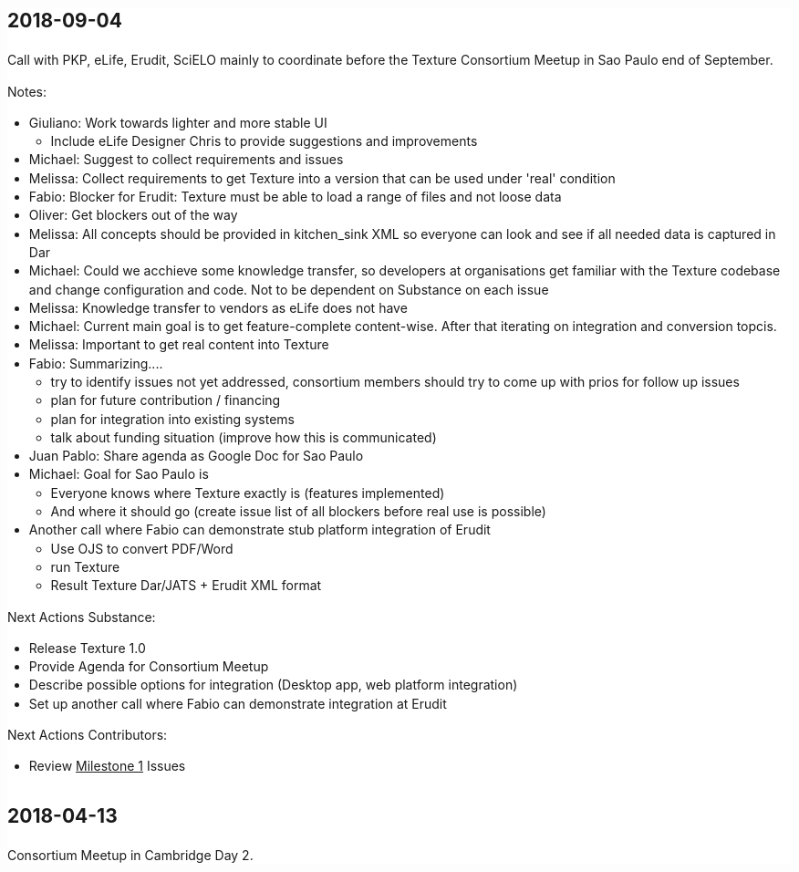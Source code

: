 ## 2018-09-04

Call with PKP, eLife, Erudit, SciELO mainly to coordinate before the Texture Consortium Meetup in Sao Paulo end of September.

Notes:

- Giuliano: Work towards lighter and more stable UI
  - Include eLife Designer Chris to provide suggestions and improvements
- Michael: Suggest to collect requirements and issues
- Melissa: Collect requirements to get Texture into a version that can be used under 'real' condition
- Fabio: Blocker for Erudit: Texture must be able to load a range of files and not loose data
- Oliver: Get blockers out of the way
- Melissa: All concepts should be provided in kitchen_sink XML so everyone can look and see if all needed data is captured in Dar
- Michael: Could we acchieve some knowledge transfer, so developers at organisations get familiar with the Texture codebase and change configuration and code. Not to be dependent on Substance on each issue
- Melissa: Knowledge transfer to vendors as eLife does not have
- Michael: Current main goal is to get feature-complete content-wise. After that iterating on integration and conversion topcis.
- Melissa: Important to get real content into Texture
- Fabio: Summarizing....
   - try to identify issues not yet addressed, consortium members should try to come up with prios for follow up issues
   - plan for future contribution / financing
   - plan for integration into existing systems
   - talk about funding situation (improve how this is communicated)
- Juan Pablo: Share agenda as Google Doc for Sao Paulo
- Michael: Goal for Sao Paulo is
   - Everyone knows where Texture exactly is (features implemented)
   - And where it should go (create issue list of all blockers before real use is possible)
- Another call where Fabio can demonstrate stub platform integration of Erudit
  - Use OJS to convert PDF/Word
  - run Texture
  - Result Texture Dar/JATS + Erudit XML format

Next Actions Substance:

- Release Texture 1.0
- Provide Agenda for Consortium Meetup
- Describe possible options for integration (Desktop app, web platform integration)
- Set up another call where Fabio can demonstrate integration at Erudit

Next Actions Contributors:

- Review [Milestone 1](https://github.com/substance/texture/issues?q=is%3Aopen+is%3Aissue+milestone%3A1.0.0) Issues

## 2018-04-13

Consortium Meetup in Cambridge Day 2.
